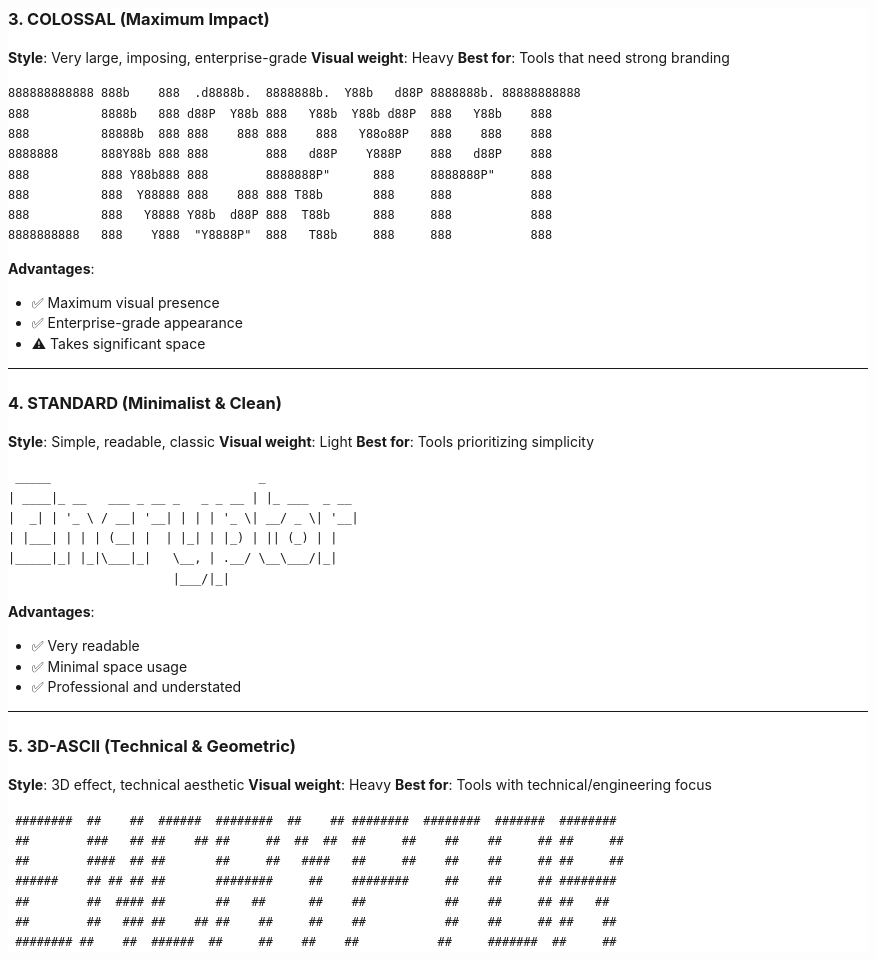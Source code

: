 
### 3. COLOSSAL (Maximum Impact)

**Style**: Very large, imposing, enterprise-grade
**Visual weight**: Heavy
**Best for**: Tools that need strong branding

```
888888888888 888b    888  .d8888b.  8888888b.  Y88b   d88P 8888888b. 88888888888 
888          8888b   888 d88P  Y88b 888   Y88b  Y88b d88P  888   Y88b    888     
888          88888b  888 888    888 888    888   Y88o88P   888    888    888     
8888888      888Y88b 888 888        888   d88P    Y888P    888   d88P    888     
888          888 Y88b888 888        8888888P"      888     8888888P"     888     
888          888  Y88888 888    888 888 T88b       888     888           888     
888          888   Y8888 Y88b  d88P 888  T88b      888     888           888     
8888888888   888    Y888  "Y8888P"  888   T88b     888     888           888     
```

**Advantages**:
- ✅ Maximum visual presence
- ✅ Enterprise-grade appearance
- ⚠️ Takes significant space

---

### 4. STANDARD (Minimalist & Clean)

**Style**: Simple, readable, classic
**Visual weight**: Light
**Best for**: Tools prioritizing simplicity

```
 _____                             _             
| ____|_ __   ___ _ __ _   _ _ __ | |_ ___  _ __ 
|  _| | '_ \ / __| '__| | | | '_ \| __/ _ \| '__|
| |___| | | | (__| |  | |_| | |_) | || (_) | |   
|_____|_| |_|\___|_|   \__, | .__/ \__\___/|_|   
                       |___/|_|                   
```

**Advantages**:
- ✅ Very readable
- ✅ Minimal space usage
- ✅ Professional and understated

---

### 5. 3D-ASCII (Technical & Geometric)

**Style**: 3D effect, technical aesthetic
**Visual weight**: Heavy
**Best for**: Tools with technical/engineering focus

```
 ########  ##    ##  ######  ########  ##    ## ########  ########  #######  ########  
 ##        ###   ## ##    ## ##     ##  ##  ##  ##     ##    ##    ##     ## ##     ## 
 ##        ####  ## ##       ##     ##   ####   ##     ##    ##    ##     ## ##     ## 
 ######    ## ## ## ##       ########     ##    ########     ##    ##     ## ########  
 ##        ##  #### ##       ##   ##      ##    ##           ##    ##     ## ##   ##   
 ##        ##   ### ##    ## ##    ##     ##    ##           ##    ##     ## ##    ##  
 ######## ##    ##  ######  ##     ##    ##    ##           ##     #######  ##     ## 
```
